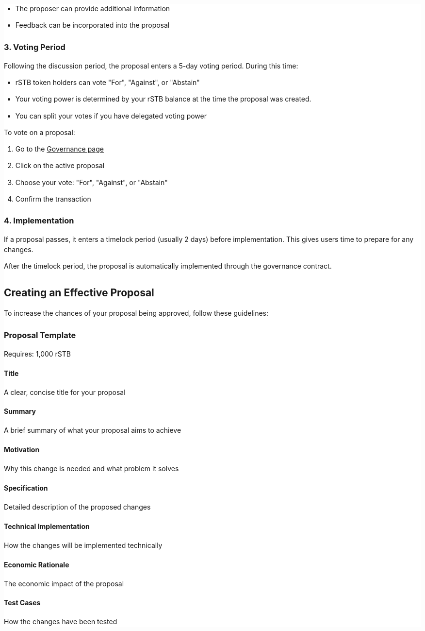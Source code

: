 - The proposer can provide additional information

- Feedback can be incorporated into the proposal

### 3. Voting Period

Following the discussion period, the proposal enters a 5-day voting period. During this time:

- rSTB token holders can vote "For", "Against", or "Abstain"

- Your voting power is determined by your rSTB balance at the time the proposal was created.

- You can split your votes if you have delegated voting power

To vote on a proposal:

1. Go to the [Governance page](https://stab3l.com/governance)

2. Click on the active proposal

3. Choose your vote: "For", "Against", or "Abstain"

4. Confirm the transaction

### 4. Implementation

If a proposal passes, it enters a timelock period (usually 2 days) before implementation. This gives users time to prepare for any changes.

After the timelock period, the proposal is automatically implemented through the governance contract.

## Creating an Effective Proposal

To increase the chances of your proposal being approved, follow these guidelines:

<div class="border p-4 bg-gray-100 rounded-lg">
  <h3 class="font-bold">Proposal Template</h3>
  <p class="text-sm text-gray-500">Requires: 1,000 rSTB</p>
  
  <h4 class="font-semibold">Title</h4>
  <p>A clear, concise title for your proposal</p>
  
  <h4 class="font-semibold">Summary</h4>
  <p>A brief summary of what your proposal aims to achieve</p>
  
  <h4 class="font-semibold">Motivation</h4>
  <p>Why this change is needed and what problem it solves</p>
  
  <h4 class="font-semibold">Specification</h4>
  <p>Detailed description of the proposed changes</p>
  
  <h4 class="font-semibold">Technical Implementation</h4>
  <p>How the changes will be implemented technically</p>
  
  <h4 class="font-semibold">Economic Rationale</h4>
  <p>The economic impact of the proposal</p>
  
  <h4 class="font-semibold">Test Cases</h4>
  <p>How the changes have been tested</p>
</div>
